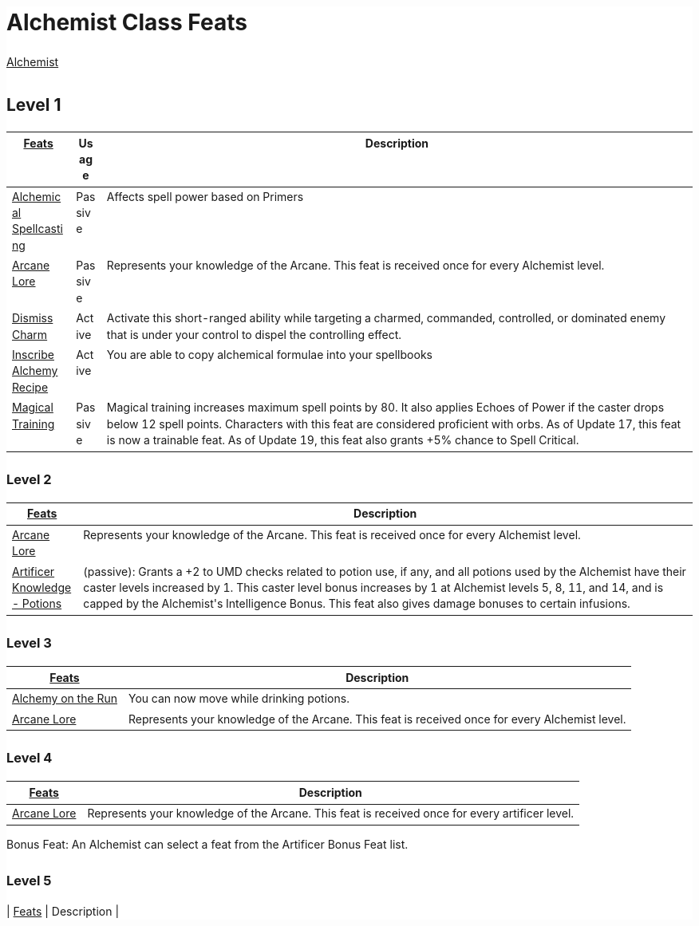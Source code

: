 # Alchemist Class Feats

[Alchemist](https://ddowiki.com/page/Category:Alchemist_class_feats)

## Level 1

| [ ][featLevel1] [Feats][result]                                             | Usage   | Description                                                                                                                                                                                                                                                                                                               |
| --------------------------------------------------------------------------- | ------- | ------------------------------------------------------------------------------------------------------------------------------------------------------------------------------------------------------------------------------------------------------------------------------------------------------------------------- |
| [Alchemical Spellcasting](https://ddowiki.com/page/Alchemical_Spellcasting) | Passive | Affects spell power based on Primers                                                                                                                                                                                                                                                                                      |
| [Arcane Lore][arcane_lore]                                                  | Passive | Represents your knowledge of the Arcane. This feat is received once for every Alchemist level.                                                                                                                                                                                                                            |
| [Dismiss Charm](http://ddowiki.com/page/Dismiss_Charm)                      | Active  | Activate this short-ranged ability while targeting a charmed, commanded, controlled, or dominated enemy that is under your control to dispel the controlling effect.                                                                                                                                                      |
| [Inscribe Alchemy Recipe](https://ddowiki.com/page/Inscribe_Alchemy_Recipe) | Active  | You are able to copy alchemical formulae into your spellbooks                                                                                                                                                                                                                                                             |
| [Magical Training](http://ddowiki.com/page/Magical_Training)                | Passive | Magical training increases maximum spell points by 80. It also applies Echoes of Power if the caster drops below 12 spell points. Characters with this feat are considered proficient with orbs. As of Update 17, this feat is now a trainable feat. As of Update 19, this feat also grants +5% chance to Spell Critical. |

### Level 2

| [ ][featLevel2] [Feats][result]                      | Description                                                                                                                                                                                                                                                                                                                                    |
| ---------------------------------------------------- | ---------------------------------------------------------------------------------------------------------------------------------------------------------------------------------------------------------------------------------------------------------------------------------------------------------------------------------------------- |
| [Arcane Lore][arcane_lore]                           | Represents your knowledge of the Arcane. This feat is received once for every Alchemist level.                                                                                                                                                                                                                                                 |
| [Artificer Knowledge - Potions][artificer_knowledge] | (passive): Grants a +2 to UMD checks related to potion use, if any, and all potions used by the Alchemist have their caster levels increased by 1. This caster level bonus increases by 1 at Alchemist levels 5, 8, 11, and 14, and is capped by the Alchemist's Intelligence Bonus. This feat also gives damage bonuses to certain infusions. |

### Level 3

| [ ][featLevel3] [Feats][result]                                   | Description                                                                                    |
| ----------------------------------------------------------------- | ---------------------------------------------------------------------------------------------- |
| [Alchemy on the Run](https://ddowiki.com/page/Alchemy_on_the_Run) | You can now move while drinking potions.                                                       |
| [Arcane Lore][arcane_lore]                                        | Represents your knowledge of the Arcane. This feat is received once for every Alchemist level. |

### Level 4

| [ ][featLevel4] [Feats][result] | Description                                                                                    |
| ------------------------------- | ---------------------------------------------------------------------------------------------- |
| [Arcane Lore][arcane_lore]      | Represents your knowledge of the Arcane. This feat is received once for every artificer level. |

Bonus Feat: An Alchemist can select a feat from the Artificer Bonus Feat list.

### Level 5

| [ ][featLevel5] [Feats][result]                      | Description                                                                                                                                                                                     |

[arcane_lore]: http://ddowiki.com/page/Arcane_Lore_(feat) "Arcane Lore (Feat)"
[artificer_knowledge]: http://ddowiki.com/page/Artificer_Knowledge "Artificer Knowlege"
[artificer_craft_mastery]: http://ddowiki.com/page/Artificer_Craft_Mastery
[featLevel1]: - "c:verify-rows=#feat:grantedFeatsByLevel(1)"
[featLevel2]: - "c:verify-rows=#feat:grantedFeatsByLevel(2)"
[featLevel3]: - "c:verify-rows=#feat:grantedFeatsByLevel(3)"
[featLevel4]: - "c:verify-rows=#feat:grantedFeatsByLevel(4)"
[featLevel5]: - "c:verify-rows=#feat:grantedFeatsByLevel(5)"
[featLevel6]: - "c:verify-rows=#feat:grantedFeatsByLevel(6)"
[featLevel7]: - "c:verify-rows=#feat:grantedFeatsByLevel(7)"
[featLevel8]: - "c:verify-rows=#feat:grantedFeatsByLevel(8)"
[featLevel9]: - "c:verify-rows=#feat:grantedFeatsByLevel(9)"
[featLevel10]: - "c:verify-rows=#feat:grantedFeatsByLevel(10)"
[featLevel11]: - "c:verify-rows=#feat:grantedFeatsByLevel(11)"
[featLevel12]: - "c:verify-rows=#feat:grantedFeatsByLevel(12)"
[featLevel13]: - "c:verify-rows=#feat:grantedFeatsByLevel(13)"
[featLevel14]: - "c:verify-rows=#feat:grantedFeatsByLevel(14)"
[featLevel15]: - "c:verify-rows=#feat:grantedFeatsByLevel(15)"
[featLevel16]: - "c:verify-rows=#feat:grantedFeatsByLevel(16)"
[featLevel17]: - "c:verify-rows=#feat:grantedFeatsByLevel(17)"
[featLevel18]: - "c:verify-rows=#feat:grantedFeatsByLevel(18)"
[featLevel19]: - "c:verify-rows=#feat:grantedFeatsByLevel(19)"
[featLevel20]: - "c:verify-rows=#feat:grantedFeatsByLevel(20)"
[bonusFeats]: - "c:verify-rows=#feat:bonusFeats()"
[_matchStrategy_]: - "c:matchStrategy=KeyMatch"
[result]: - "?=#feat"